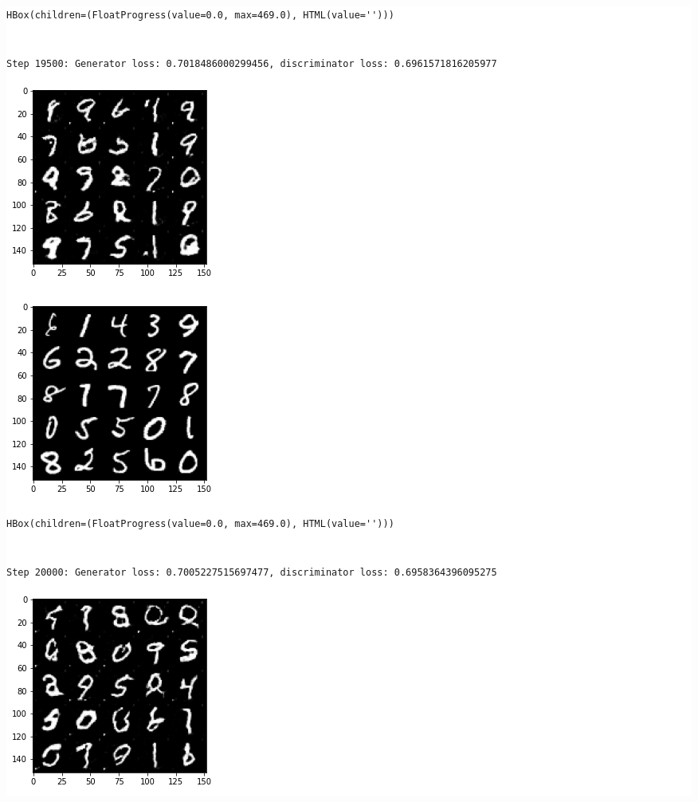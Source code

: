 

    



    HBox(children=(FloatProgress(value=0.0, max=469.0), HTML(value='')))


    Step 19500: Generator loss: 0.7018486000299456, discriminator loss: 0.6961571816205977



![png](output_20_92.png)



![png](output_20_93.png)


    



    HBox(children=(FloatProgress(value=0.0, max=469.0), HTML(value='')))


    Step 20000: Generator loss: 0.7005227515697477, discriminator loss: 0.6958364396095275



![png](output_20_97.png)
